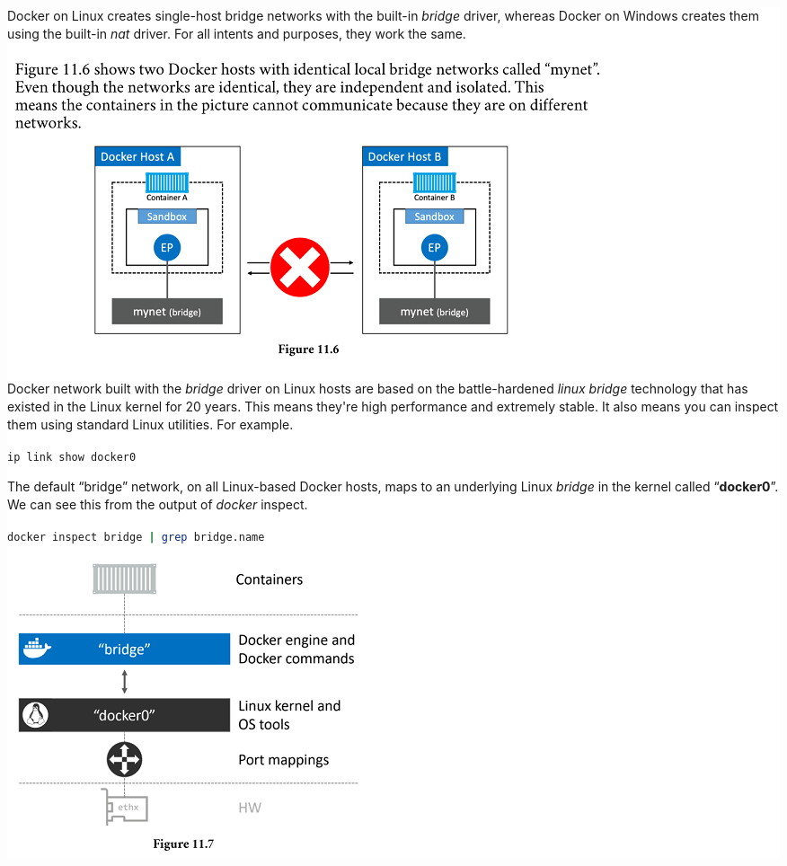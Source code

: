 Docker on Linux creates single-host bridge networks with the built-in *bridge*
driver, whereas Docker on Windows creates them using the built-in *nat* driver.
For all intents and purposes, they work the same.

![bridge_network](./pics/bridge_network.png)

Docker network built with the *bridge* driver on Linux hosts are based on the
battle-hardened *linux bridge* technology that has existed in the Linux kernel
for 20 years.
This means they're high performance and extremely stable.
It also means you can inspect them using standard Linux utilities.
For example.

```sh
ip link show docker0

```

The default “bridge” network, on all Linux-based Docker hosts, maps to an
underlying Linux *bridge* in the kernel called “**docker0**”.
We can see this from the output of *docker* inspect.

```sh
docker inspect bridge | grep bridge.name

```

![bridge_docker0](./pics/bridge_docker0.png)
